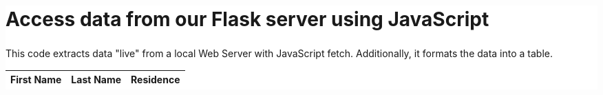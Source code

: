 

<h1>Access data from our Flask server using JavaScript</h1>

<p>This code extracts data "live" from a local Web Server with JavaScript fetch.  Additionally, it formats the data into a table.</p>





<table id="demo" class="table">
  <thead>
      <tr>
          <th>First Name</th>
          <th>Last Name</th>
          <th>Residence</th>
      </tr>
  </thead>
  <tbody id="result">
    <!-- javascript generated data -->
  </tbody>
</table>

<script>
  // prepare HTML result container for new output
  let resultContainer = document.getElementById("result");

  // prepare URL
  url = "http://127.0.0.1:5001/api/data";

  // set options for cross origin header request
  let options = {
    method: 'GET', // *GET, POST, PUT, DELETE, etc.
    mode: 'cors', // no-cors, *cors, same-origin
    cache: 'default', // *default, no-cache, reload, force-cache, only-if-cached
    credentials: 'include', // include, *same-origin, omit
    headers: {
      'Content-Type': 'application/json',
    },
  };

  // fetch the API
  fetch(url, options)
    // response is a RESTful "promise" on any successful fetch
    .then(response => {
      // check for response errors and display
      if (response.status !== 200) {
          console.error(response.status);
          return;
      }
      // valid response will contain json data
      response.json().then(data => {
          console.log(data);
          for (const row of data) {
            // tr and td build out for each row
            const tr = document.createElement("tr");
            const firstname = document.createElement("td");
            const lastname = document.createElement("td");
            const residence = document.createElement("td");
            // data is specific to the API
            firstname.innerHTML = row.FirstName; 
            lastname.innerHTML = row.LastName; 
            residence.innerHTML = row.Residence; 
            // this builds each td into tr
            tr.appendChild(firstname);
            tr.appendChild(lastname);
            tr.appendChild(residence);
            // add HTML to container